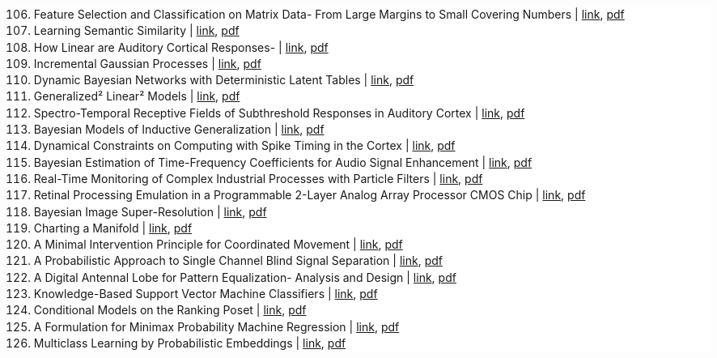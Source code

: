106. Feature Selection and Classification on Matrix Data- From Large Margins to Small Covering Numbers | [link](https://papers.nips.cc/paper/2002/hash/761c7920f470038d4c8a619c79eddd62-Abstract.html), [pdf](https://papers.nips.cc/paper/2002/file/761c7920f470038d4c8a619c79eddd62-Paper.pdf)
107. Learning Semantic Similarity | [link](https://papers.nips.cc/paper/2002/hash/778609db5dc7e1a8315717a9cdd8fd6f-Abstract.html), [pdf](https://papers.nips.cc/paper/2002/file/778609db5dc7e1a8315717a9cdd8fd6f-Paper.pdf)
108. How Linear are Auditory Cortical Responses- | [link](https://papers.nips.cc/paper/2002/hash/7b4773c039d539af17c883eb9283dd14-Abstract.html), [pdf](https://papers.nips.cc/paper/2002/file/7b4773c039d539af17c883eb9283dd14-Paper.pdf)
109. Incremental Gaussian Processes | [link](https://papers.nips.cc/paper/2002/hash/7bc1ec1d9c3426357e69acd5bf320061-Abstract.html), [pdf](https://papers.nips.cc/paper/2002/file/7bc1ec1d9c3426357e69acd5bf320061-Paper.pdf)
110. Dynamic Bayesian Networks with Deterministic Latent Tables | [link](https://papers.nips.cc/paper/2002/hash/7cc532d783a7461f227a5da8ea80bfe1-Abstract.html), [pdf](https://papers.nips.cc/paper/2002/file/7cc532d783a7461f227a5da8ea80bfe1-Paper.pdf)
111. Generalized² Linear² Models | [link](https://papers.nips.cc/paper/2002/hash/7dc1c7653ac42a05642a667959c12239-Abstract.html), [pdf](https://papers.nips.cc/paper/2002/file/7dc1c7653ac42a05642a667959c12239-Paper.pdf)
112. Spectro-Temporal Receptive Fields of Subthreshold Responses in Auditory Cortex | [link](https://papers.nips.cc/paper/2002/hash/7e3b7a5bafcb0fa8e8dfe3ea6aca9186-Abstract.html), [pdf](https://papers.nips.cc/paper/2002/file/7e3b7a5bafcb0fa8e8dfe3ea6aca9186-Paper.pdf)
113. Bayesian Models of Inductive Generalization | [link](https://papers.nips.cc/paper/2002/hash/80537a945c7aaa788ccfcdf1b99b5d8f-Abstract.html), [pdf](https://papers.nips.cc/paper/2002/file/80537a945c7aaa788ccfcdf1b99b5d8f-Paper.pdf)
114. Dynamical Constraints on Computing with Spike Timing in the Cortex | [link](https://papers.nips.cc/paper/2002/hash/806fec5af7f5b48b8a31a003e171f3fb-Abstract.html), [pdf](https://papers.nips.cc/paper/2002/file/806fec5af7f5b48b8a31a003e171f3fb-Paper.pdf)
115. Bayesian Estimation of Time-Frequency Coefficients for Audio Signal Enhancement | [link](https://papers.nips.cc/paper/2002/hash/81b3833e2504647f9d794f7d7b9bf341-Abstract.html), [pdf](https://papers.nips.cc/paper/2002/file/81b3833e2504647f9d794f7d7b9bf341-Paper.pdf)
116. Real-Time Monitoring of Complex Industrial Processes with Particle Filters | [link](https://papers.nips.cc/paper/2002/hash/86e78499eeb33fb9cac16b7555b50767-Abstract.html), [pdf](https://papers.nips.cc/paper/2002/file/86e78499eeb33fb9cac16b7555b50767-Paper.pdf)
117. Retinal Processing Emulation in a Programmable 2-Layer Analog Array Processor CMOS Chip | [link](https://papers.nips.cc/paper/2002/hash/88a839f2f6f1427879fc33ee4acf4f66-Abstract.html), [pdf](https://papers.nips.cc/paper/2002/file/88a839f2f6f1427879fc33ee4acf4f66-Paper.pdf)
118. Bayesian Image Super-Resolution | [link](https://papers.nips.cc/paper/2002/hash/88bfcf02e7f554f9e9ea350b699bc6a7-Abstract.html), [pdf](https://papers.nips.cc/paper/2002/file/88bfcf02e7f554f9e9ea350b699bc6a7-Paper.pdf)
119. Charting a Manifold | [link](https://papers.nips.cc/paper/2002/hash/8929c70f8d710e412d38da624b21c3c8-Abstract.html), [pdf](https://papers.nips.cc/paper/2002/file/8929c70f8d710e412d38da624b21c3c8-Paper.pdf)
120. A Minimal Intervention Principle for Coordinated Movement | [link](https://papers.nips.cc/paper/2002/hash/8c5f6ecd29a0eb234459190ca51c16dd-Abstract.html), [pdf](https://papers.nips.cc/paper/2002/file/8c5f6ecd29a0eb234459190ca51c16dd-Paper.pdf)
121. A Probabilistic Approach to Single Channel Blind Signal Separation | [link](https://papers.nips.cc/paper/2002/hash/8ca8da41fe1ebc8d3ca31dc14f5fc56c-Abstract.html), [pdf](https://papers.nips.cc/paper/2002/file/8ca8da41fe1ebc8d3ca31dc14f5fc56c-Paper.pdf)
122. A Digital Antennal Lobe for Pattern Equalization- Analysis and Design | [link](https://papers.nips.cc/paper/2002/hash/90aef91f0d9e7c3be322bd7bae41617d-Abstract.html), [pdf](https://papers.nips.cc/paper/2002/file/90aef91f0d9e7c3be322bd7bae41617d-Paper.pdf)
123. Knowledge-Based Support Vector Machine Classifiers | [link](https://papers.nips.cc/paper/2002/hash/934b535800b1cba8f96a5d72f72f1611-Abstract.html), [pdf](https://papers.nips.cc/paper/2002/file/934b535800b1cba8f96a5d72f72f1611-Paper.pdf)
124. Conditional Models on the Ranking Poset | [link](https://papers.nips.cc/paper/2002/hash/936a40b7e8eea0dc537e5f2edee1387a-Abstract.html), [pdf](https://papers.nips.cc/paper/2002/file/936a40b7e8eea0dc537e5f2edee1387a-Paper.pdf)
125. A Formulation for Minimax Probability Machine Regression | [link](https://papers.nips.cc/paper/2002/hash/95f8d9901ca8878e291552f001f67692-Abstract.html), [pdf](https://papers.nips.cc/paper/2002/file/95f8d9901ca8878e291552f001f67692-Paper.pdf)
126. Multiclass Learning by Probabilistic Embeddings | [link](https://papers.nips.cc/paper/2002/hash/96671501524948bc3937b4b30d0e57b9-Abstract.html), [pdf](https://papers.nips.cc/paper/2002/file/96671501524948bc3937b4b30d0e57b9-Paper.pdf)